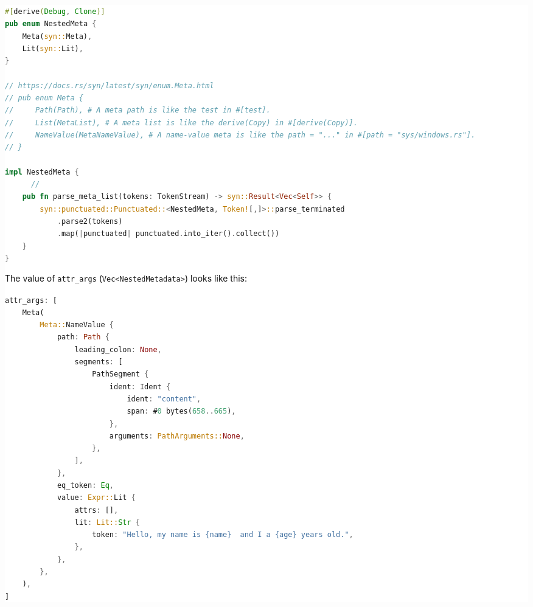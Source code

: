 ```rust
#[derive(Debug, Clone)]
pub enum NestedMeta {
    Meta(syn::Meta),
    Lit(syn::Lit),
}

// https://docs.rs/syn/latest/syn/enum.Meta.html
// pub enum Meta {
//     Path(Path), # A meta path is like the test in #[test].
//     List(MetaList), # A meta list is like the derive(Copy) in #[derive(Copy)].
//     NameValue(MetaNameValue), # A name-value meta is like the path = "..." in #[path = "sys/windows.rs"].
// }

impl NestedMeta {
	  //
    pub fn parse_meta_list(tokens: TokenStream) -> syn::Result<Vec<Self>> {
        syn::punctuated::Punctuated::<NestedMeta, Token![,]>::parse_terminated
            .parse2(tokens)
            .map(|punctuated| punctuated.into_iter().collect())
    }
}
```

The value of `attr_args` (`Vec<NestedMetadata>`) looks like this:

```rust
attr_args: [
    Meta(
        Meta::NameValue {
            path: Path {
                leading_colon: None,
                segments: [
                    PathSegment {
                        ident: Ident {
                            ident: "content",
                            span: #0 bytes(658..665),
                        },
                        arguments: PathArguments::None,
                    },
                ],
            },
            eq_token: Eq,
            value: Expr::Lit {
                attrs: [],
                lit: Lit::Str {
                    token: "Hello, my name is {name}  and I a {age} years old.",
                },
            },
        },
    ),
]
```
